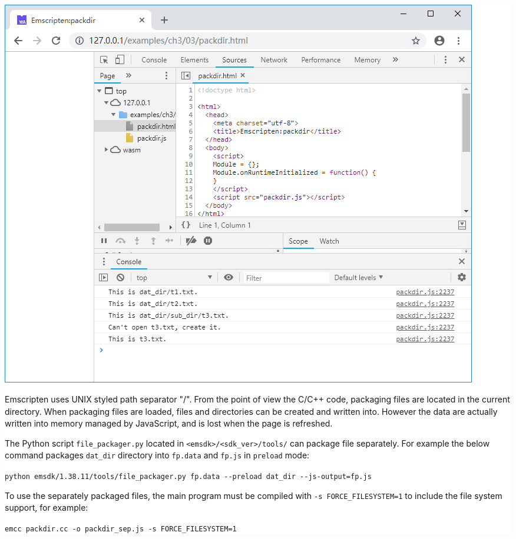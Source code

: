 ![](images/03-pack-dir.png)

Emscripten uses UNIX styled path separator "/". From the point of view the C/C++ code, packaging files are located in the current directory. When packaging files are loaded, files and directories can be created and written into. However the data are actually written into memory managed by JavaScript, and is lost when the page is refreshed.

The Python script `file_packager.py` located in `<emsdk>/<sdk_ver>/tools/` can package file separately. For example the below command packages `dat_dir` directory into `fp.data` and `fp.js` in `preload` mode:

```
python emsdk/1.38.11/tools/file_packager.py fp.data --preload dat_dir --js-output=fp.js
```

To use the separately packaged files, the main program must be compiled with `-s FORCE_FILESYSTEM=1` to include the file system support, for example:

```
emcc packdir.cc -o packdir_sep.js -s FORCE_FILESYSTEM=1
```
